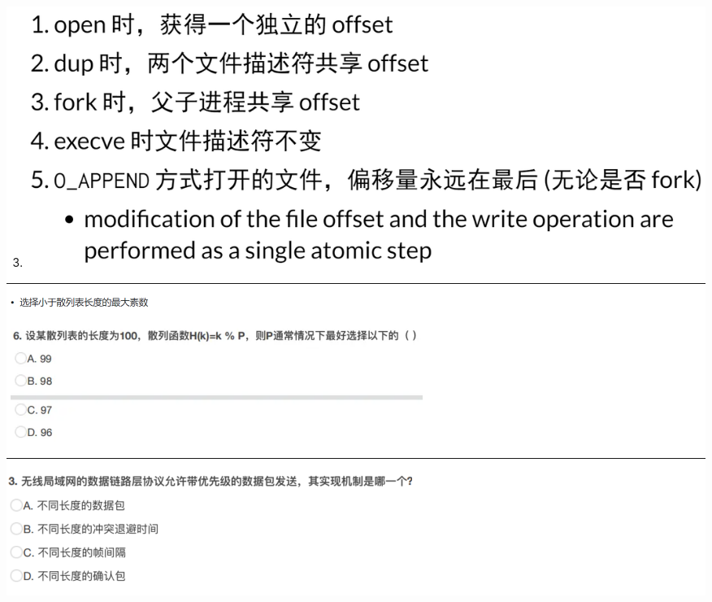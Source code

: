 3. ![image-20240515210051066](复习要点.assets/image-20240515210051066.png)

***

<img src="复习要点.assets/image-20240507213048056.png" alt="image-20240507213048056" style="zoom:50%;" />

***

<img src="复习要点.assets/image-20240507213808862.png" alt="image-20240507213808862" style="zoom:50%;" />
